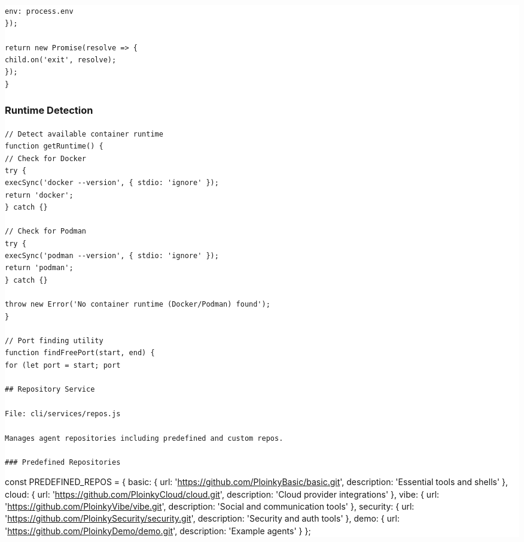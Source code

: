 ```
env: process.env
});

return new Promise(resolve => {
child.on('exit', resolve);
});
}
```

### Runtime Detection

```
// Detect available container runtime
function getRuntime() {
// Check for Docker
try {
execSync('docker --version', { stdio: 'ignore' });
return 'docker';
} catch {}

// Check for Podman
try {
execSync('podman --version', { stdio: 'ignore' });
return 'podman';
} catch {}

throw new Error('No container runtime (Docker/Podman) found');
}

// Port finding utility
function findFreePort(start, end) {
for (let port = start; port

## Repository Service

File: cli/services/repos.js

Manages agent repositories including predefined and custom repos.

### Predefined Repositories

```
const PREDEFINED_REPOS = {
basic: {
url: 'https://github.com/PloinkyBasic/basic.git',
description: 'Essential tools and shells'
},
cloud: {
url: 'https://github.com/PloinkyCloud/cloud.git',
description: 'Cloud provider integrations'
},
vibe: {
url: 'https://github.com/PloinkyVibe/vibe.git',
description: 'Social and communication tools'
},
security: {
url: 'https://github.com/PloinkySecurity/security.git',
description: 'Security and auth tools'
},
demo: {
url: 'https://github.com/PloinkyDemo/demo.git',
description: 'Example agents'
}
};